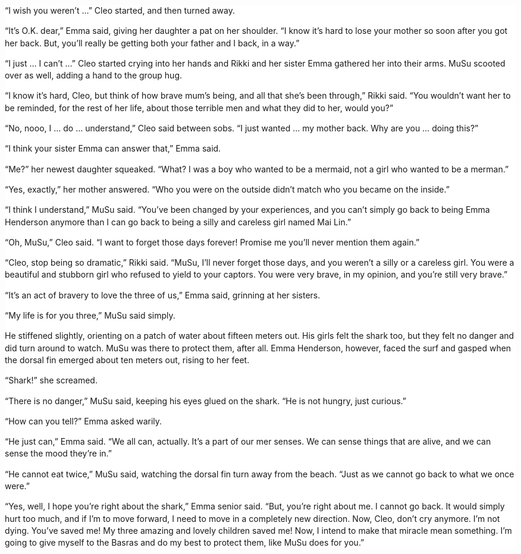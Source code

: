 “I wish you weren’t …” Cleo started, and then turned away.

“It’s O.K. dear,” Emma said, giving her daughter a pat on her shoulder. “I know it’s hard to lose your mother so soon after you got her back. But, you’ll really be getting both your father and I back, in a way.”

“I just … I can’t …” Cleo started crying into her hands and Rikki and her sister Emma gathered her into their arms. MuSu scooted over as well, adding a hand to the group hug.

“I know it’s hard, Cleo, but think of how brave mum’s being, and all that she’s been through,” Rikki said. “You wouldn’t want her to be reminded, for the rest of her life, about those terrible men and what they did to her, would you?”

“No, nooo, I … do … understand,” Cleo said between sobs. “I just wanted … my mother back. Why are you … doing this?”

“I think your sister Emma can answer that,” Emma said.

“Me?” her newest daughter squeaked. “What? I was a boy who wanted to be a mermaid, not a girl who wanted to be a merman.”

“Yes, exactly,” her mother answered. “Who you were on the outside didn’t match who you became on the inside.”

“I think I understand,” MuSu said. “You’ve been changed by your experiences, and you can’t simply go back to being Emma Henderson anymore than I can go back to being a silly and careless girl named Mai Lin.”

“Oh, MuSu,” Cleo said. “I want to forget those days forever! Promise me you’ll never mention them again.”

“Cleo, stop being so dramatic,” Rikki said. “MuSu, I’ll never forget those days, and you weren’t a silly or a careless girl. You were a beautiful and stubborn girl who refused to yield to your captors. You were very brave, in my opinion, and you’re still very brave.”

“It’s an act of bravery to love the three of us,” Emma said, grinning at her sisters.

“My life is for you three,” MuSu said simply.

He stiffened slightly, orienting on a patch of water about fifteen meters out. His girls felt the shark too, but they felt no danger and did turn around to watch. MuSu was there to protect them, after all. Emma Henderson, however, faced the surf and gasped when the dorsal fin emerged about ten meters out, rising to her feet.

“Shark!” she screamed.

“There is no danger,” MuSu said, keeping his eyes glued on the shark. “He is not hungry, just curious.”

“How can you tell?” Emma asked warily.

“He just can,” Emma said. “We all can, actually. It’s a part of our mer senses. We can sense things that are alive, and we can sense the mood they’re in.”

“He cannot eat twice,” MuSu said, watching the dorsal fin turn away from the beach. “Just as we cannot go back to what we once were.”

“Yes, well, I hope you’re right about the shark,” Emma senior said. “But, you’re right about me. I cannot go back. It would simply hurt too much, and if I’m to move forward, I need to move in a completely new direction. Now, Cleo, don’t cry anymore. I’m not dying. You’ve saved me! My three amazing and lovely children saved me! Now, I intend to make that miracle mean something. I’m going to give myself to the Basras and do my best to protect them, like MuSu does for you.”
